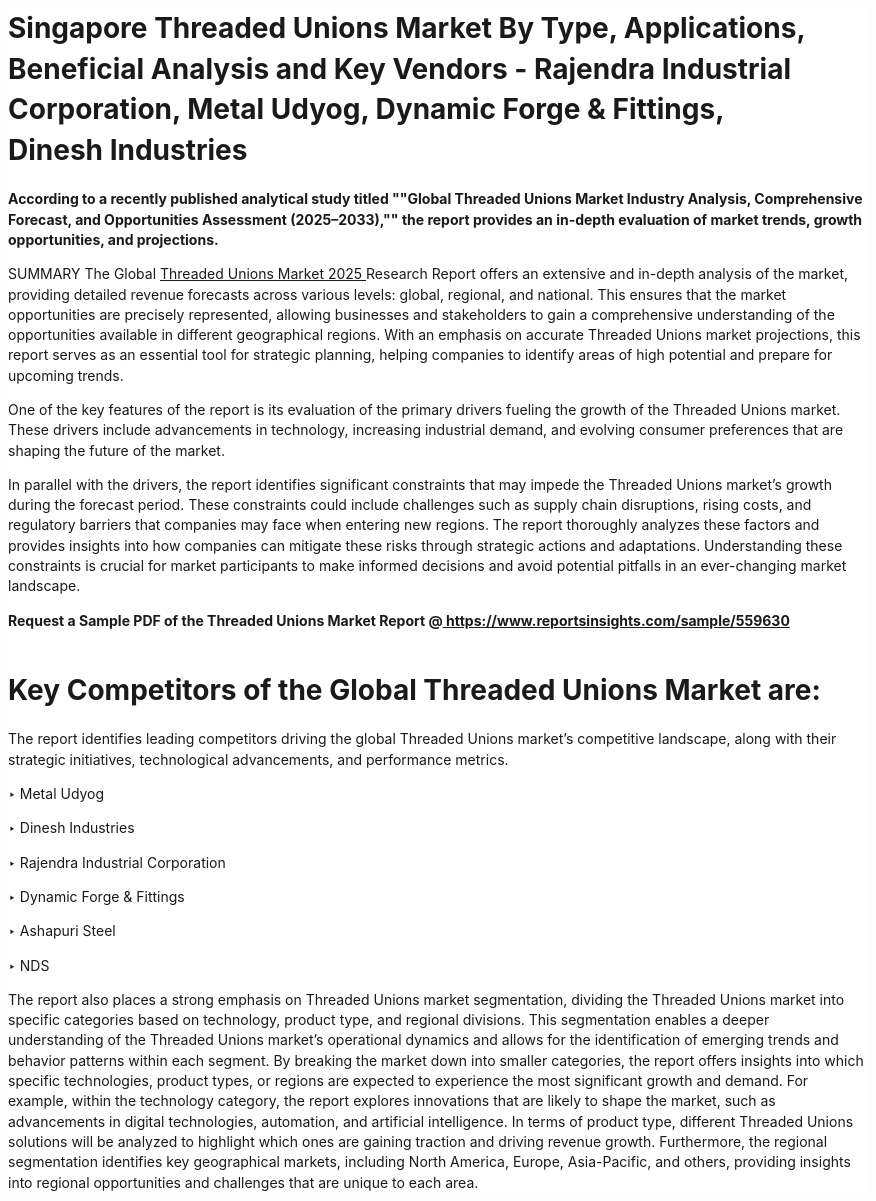 # Singapore Threaded Unions Market By Type, Applications, Beneficial Analysis and Key Vendors - Rajendra Industrial Corporation, Metal Udyog, Dynamic Forge & Fittings, Dinesh Industries

<strong>According to a recently published analytical study titled ""Global Threaded Unions Market Industry Analysis, Comprehensive Forecast, and Opportunities Assessment (2025–2033),"" the report provides an in-depth evaluation of market trends, growth opportunities, and projections.</strong>

SUMMARY The Global <a href=https://www.reportsinsights.com/sample/559630>Threaded Unions Market 2025 </a> Research Report offers an extensive and in-depth analysis of the market, providing detailed revenue forecasts across various levels: global, regional, and national. This ensures that the market opportunities are precisely represented, allowing businesses and stakeholders to gain a comprehensive understanding of the opportunities available in different geographical regions. With an emphasis on accurate Threaded Unions market projections, this report serves as an essential tool for strategic planning, helping companies to identify areas of high potential and prepare for upcoming trends.

One of the key features of the report is its evaluation of the primary drivers fueling the growth of the Threaded Unions market. These drivers include advancements in technology, increasing industrial demand, and evolving consumer preferences that are shaping the future of the market. 

In parallel with the drivers, the report identifies significant constraints that may impede the Threaded Unions market’s growth during the forecast period. These constraints could include challenges such as supply chain disruptions, rising costs, and regulatory barriers that companies may face when entering new regions. The report thoroughly analyzes these factors and provides insights into how companies can mitigate these risks through strategic actions and adaptations. Understanding these constraints is crucial for market participants to make informed decisions and avoid potential pitfalls in an ever-changing market landscape.

<strong>Request a Sample PDF of the Threaded Unions Market Report </strong><strong>@<a href=https://www.reportsinsights.com/sample/559630> https://www.reportsinsights.com/sample/559630</a></strong></font>

# <strong>Key Competitors of the Global Threaded Unions Market are:</strong>

The report identifies leading competitors driving the global Threaded Unions market’s competitive landscape, along with their strategic initiatives, technological advancements, and performance metrics.

‣ Metal Udyog

‣ Dinesh Industries

‣ Rajendra Industrial Corporation

‣ Dynamic Forge & Fittings

‣ Ashapuri Steel

‣ NDS

The report also places a strong emphasis on Threaded Unions market segmentation, dividing the Threaded Unions market into specific categories based on technology, product type, and regional divisions. This segmentation enables a deeper understanding of the Threaded Unions market’s operational dynamics and allows for the identification of emerging trends and behavior patterns within each segment. By breaking the market down into smaller categories, the report offers insights into which specific technologies, product types, or regions are expected to experience the most significant growth and demand. For example, within the technology category, the report explores innovations that are likely to shape the market, such as advancements in digital technologies, automation, and artificial intelligence. In terms of product type, different Threaded Unions solutions will be analyzed to highlight which ones are gaining traction and driving revenue growth. Furthermore, the regional segmentation identifies key geographical markets, including North America, Europe, Asia-Pacific, and others, providing insights into regional opportunities and challenges that are unique to each area.
